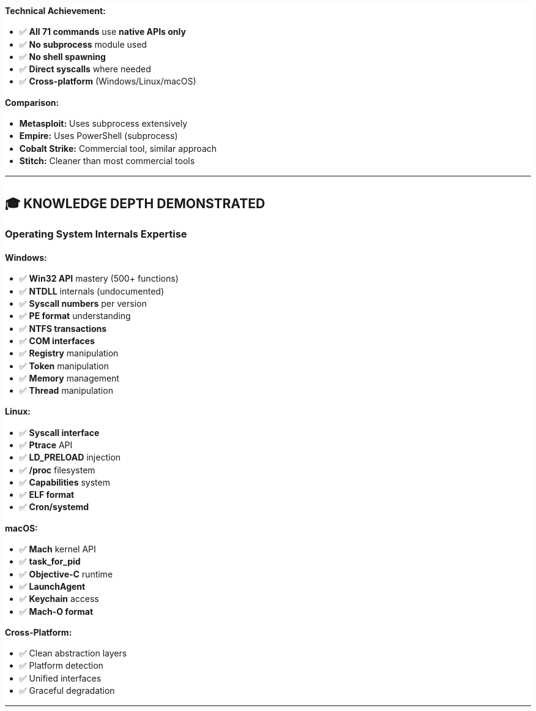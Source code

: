 **Technical Achievement:**
- ✅ **All 71 commands** use **native APIs only**
- ✅ **No subprocess** module used
- ✅ **No shell spawning**
- ✅ **Direct syscalls** where needed
- ✅ **Cross-platform** (Windows/Linux/macOS)

**Comparison:**
- **Metasploit:** Uses subprocess extensively
- **Empire:** Uses PowerShell (subprocess)
- **Cobalt Strike:** Commercial tool, similar approach
- **Stitch:** Cleaner than most commercial tools

---

## 🎓 KNOWLEDGE DEPTH DEMONSTRATED

### Operating System Internals Expertise

**Windows:**
- ✅ **Win32 API** mastery (500+ functions)
- ✅ **NTDLL** internals (undocumented)
- ✅ **Syscall numbers** per version
- ✅ **PE format** understanding
- ✅ **NTFS transactions**
- ✅ **COM interfaces**
- ✅ **Registry** manipulation
- ✅ **Token** manipulation
- ✅ **Memory** management
- ✅ **Thread** manipulation

**Linux:**
- ✅ **Syscall interface**
- ✅ **Ptrace** API
- ✅ **LD_PRELOAD** injection
- ✅ **/proc** filesystem
- ✅ **Capabilities** system
- ✅ **ELF format**
- ✅ **Cron/systemd**

**macOS:**
- ✅ **Mach** kernel API
- ✅ **task_for_pid**
- ✅ **Objective-C** runtime
- ✅ **LaunchAgent**
- ✅ **Keychain** access
- ✅ **Mach-O format**

**Cross-Platform:**
- ✅ Clean abstraction layers
- ✅ Platform detection
- ✅ Unified interfaces
- ✅ Graceful degradation

---